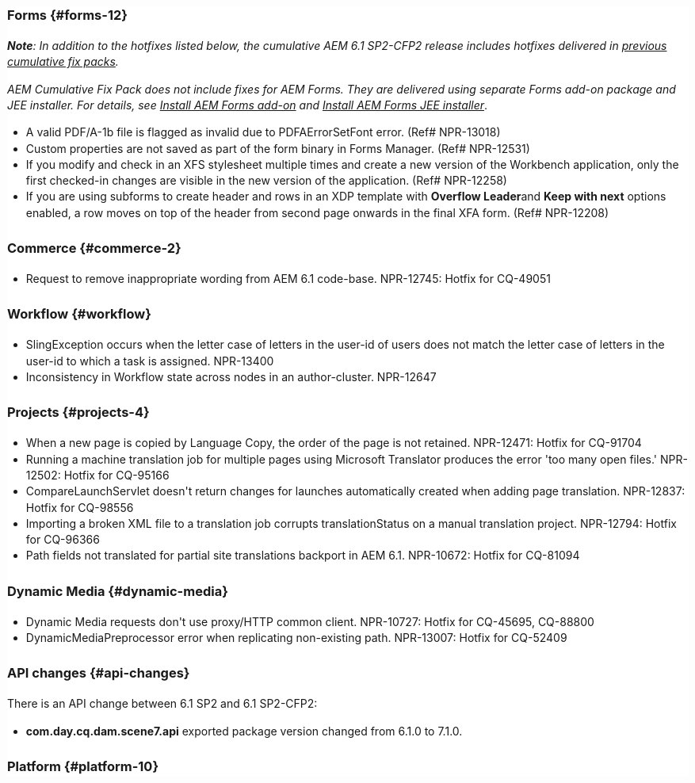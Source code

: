 ### Forms {#forms-12}

***Note**: In addition to the hotfixes listed below, the cumulative AEM 6.1 SP2-CFP2 release includes hotfixes delivered in [previous cumulative fix packs](#previous).*

*AEM Cumulative Fix Pack does not include fixes for AEM Forms. They are delivered using separate Forms add-on package and JEE installer. For details, see [Install AEM Forms add-on](#install-forms) and [Install AEM Forms JEE installer](#install-forms)*.

* A valid PDF/A-1b file is flagged as invalid due to PDFAErrorSetFont error. (Ref# NPR-13018)  
* Custom properties are not saved as part of the form binary in Forms Manager. (Ref# NPR-12531)  
* If you modify and check in an XFS stylesheet multiple times and create a new version of the Workbench application, only the first checked-in changes are visible in the new version of the application. (Ref# NPR-12258)
* If you are using subforms to create header and rows in an XDP template with **Overflow Leader**and **Keep with next** options enabled, a row moves on top of the header from second page onwards in the final XFA form. (Ref# NPR-12208)

### Commerce {#commerce-2}

* Request to remove inappropriate wording from AEM 6.1 code-base. NPR-12745: Hotfix for CQ-49051

### Workflow {#workflow}

* SlingException occurs when the letter case of letters in the user-id of users does not match the letter case of letters in the user-id to which a task is assigned. NPR-13400
* Inconsistency in Workflow state across nodes in an author-cluster. NPR-12647

### Projects {#projects-4}

* When a new page is copied by Language Copy, the order of the page is not retained. NPR-12471: Hotfix for CQ-91704
* Running a machine translation job for multiple pages using Microsoft Translator produces the error 'too many open files.' NPR-12502: Hotfix for CQ-95166
* CompareLaunchServlet doesn't return changes for launches automatically created when adding page translation. NPR-12837: Hotfix for CQ-98556
* Importing a broken XML file to a translation job corrupts translationStatus on a manual translation project. NPR-12794: Hotfix for CQ-96366
* Path fields not translated for partial site translations backport in AEM 6.1. NPR-10672: Hotfix for CQ-81094

### Dynamic Media {#dynamic-media}

* Dynamic Media requests don't use proxy/HTTP common client. NPR-10727: Hotfix for CQ-45695, CQ-88800
* DynamicMediaPreprocessor error when replicating non-existing path. NPR-13007: Hotfix for CQ-52409

### API changes {#api-changes}

There is an API change between 6.1 SP2 and 6.1 SP2-CFP2:

* **com.day.cq.dam.scene7.api** exported package version changed from 6.1.0 to 7.1.0.

### Platform {#platform-10}
